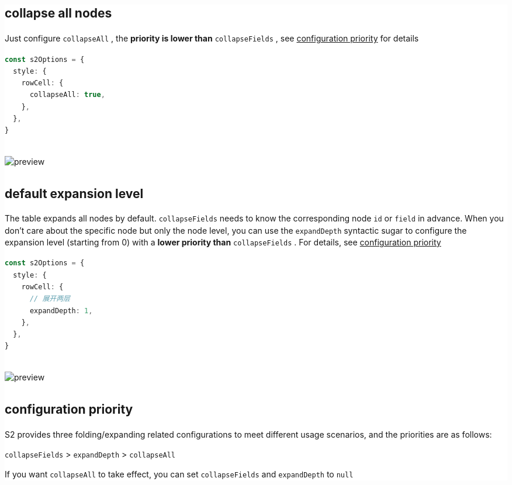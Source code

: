 ## collapse all nodes

Just configure `collapseAll` , the **priority is lower than** `collapseFields` , see [configuration priority](#%E9%85%8D%E7%BD%AE%E4%BC%98%E5%85%88%E7%BA%A7) for details

```ts
const s2Options = {
  style: {
    rowCell: {
      collapseAll: true,
    },
  },
}
```

<br>

<img src="https://mdn.alipayobjects.com/huamei_qa8qxu/afts/img/A*P-jqT4U7YrcAAAAAAAAAAAAADmJ7AQ/original" alt="preview" width="600">

<br>

## default expansion level

The table expands all nodes by default. `collapseFields` needs to know the corresponding node `id` or `field` in advance. When you don’t care about the specific node but only the node level, you can use the `expandDepth` syntactic sugar to configure the expansion level (starting from 0) with a **lower priority than** `collapseFields` . For details, see [configuration priority](#%E9%85%8D%E7%BD%AE%E4%BC%98%E5%85%88%E7%BA%A7)

```ts
const s2Options = {
  style: {
    rowCell: {
      // 展开两层
      expandDepth: 1,
    },
  },
}
```

<br>

<img src="https://mdn.alipayobjects.com/huamei_qa8qxu/afts/img/A*5nsESLuvc_EAAAAAAAAAAAAADmJ7AQ/original" alt="preview" width="600">

<br>

## configuration priority

S2 provides three folding/expanding related configurations to meet different usage scenarios, and the priorities are as follows:

`collapseFields` > `expandDepth` > `collapseAll`

If you want `collapseAll` to take effect, you can set `collapseFields` and `expandDepth` to `null`

